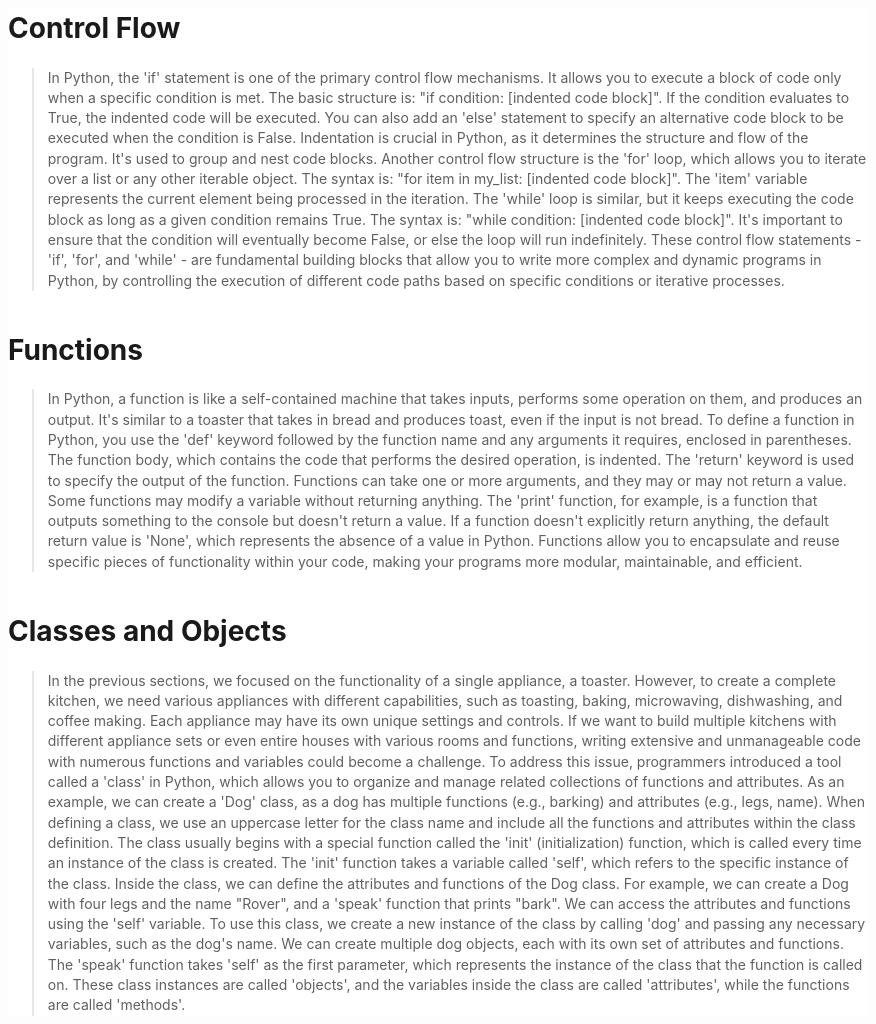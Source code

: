 # Control Flow
> In Python, the 'if' statement is one of the primary control flow mechanisms. It allows you to execute a block of code only when a specific condition is met. The basic structure is: "if condition: [indented code block]". If the condition evaluates to True, the indented code will be executed. You can also add an 'else' statement to specify an alternative code block to be executed when the condition is False.
> Indentation is crucial in Python, as it determines the structure and flow of the program. It's used to group and nest code blocks.
> Another control flow structure is the 'for' loop, which allows you to iterate over a list or any other iterable object. The syntax is: "for item in my_list: [indented code block]". The 'item' variable represents the current element being processed in the iteration.
> The 'while' loop is similar, but it keeps executing the code block as long as a given condition remains True. The syntax is: "while condition: [indented code block]".
> It's important to ensure that the condition will eventually become False, or else the loop will run indefinitely.
> These control flow statements - 'if', 'for', and 'while' - are fundamental building blocks that allow you to write more complex and dynamic programs in Python, by controlling the execution of different code paths based on specific conditions or iterative processes.

# Functions
> In Python, a function is like a self-contained machine that takes inputs, performs some operation on them, and produces an output. It's similar to a toaster that takes in bread and produces toast, even if the input is not bread.
> To define a function in Python, you use the 'def' keyword followed by the function name and any arguments it requires, enclosed in parentheses. The function body, which contains the code that performs the desired operation, is indented. The 'return' keyword is used to specify the output of the function.
> Functions can take one or more arguments, and they may or may not return a value. Some functions may modify a variable without returning anything. The 'print' function, for example, is a function that outputs something to the console but doesn't return a value.
> If a function doesn't explicitly return anything, the default return value is 'None', which represents the absence of a value in Python.
> Functions allow you to encapsulate and reuse specific pieces of functionality within your code, making your programs more modular, maintainable, and efficient.

# Classes and Objects
> In the previous sections, we focused on the functionality of a single appliance, a toaster. However, to create a complete kitchen, we need various appliances with different capabilities, such as toasting, baking, microwaving, dishwashing, and coffee making. Each appliance may have its own unique settings and controls.
> If we want to build multiple kitchens with different appliance sets or even entire houses with various rooms and functions, writing extensive and unmanageable code with numerous functions and variables could become a challenge. To address this issue, programmers introduced a tool called a 'class' in Python, which allows you to organize and manage related collections of functions and attributes.
> As an example, we can create a 'Dog' class, as a dog has multiple functions (e.g., barking) and attributes (e.g., legs, name). When defining a class, we use an uppercase letter for the class name and include all the functions and attributes within the class definition.
> The class usually begins with a special function called the 'init' (initialization) function, which is called every time an instance of the class is created. The 'init' function takes a variable called 'self', which refers to the specific instance of the class.
> Inside the class, we can define the attributes and functions of the Dog class. For example, we can create a Dog with four legs and the name "Rover", and a 'speak' function that prints "bark". We can access the attributes and functions using the 'self' variable.
> To use this class, we create a new instance of the class by calling 'dog' and passing any necessary variables, such as the dog's name. We can create multiple dog objects, each with its own set of attributes and functions.
> The 'speak' function takes 'self' as the first parameter, which represents the instance of the class that the function is called on. These class instances are called 'objects', and the variables inside the class are called 'attributes', while the functions are called 'methods'.